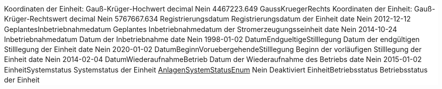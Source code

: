 <td>Koordinaten der Einheit: Gauß-Krüger-Hochwert</td>
<td>decimal</td>
<td>Nein</td>
<td>4467223.649</td>
</tr>
<tr>
<td>GaussKruegerRechts</td>
<td>Koordinaten der Einheit: Gauß-Krüger-Rechtswert</td>
<td>decimal</td>
<td>Nein</td>
<td>5767667.634</td>
</tr>
<tr>
<td>Registrierungsdatum</td>
<td>Registrierungsdatum der Einheit</td>
<td>date</td>
<td>Nein</td>
<td>2012-12-12</td>
</tr>
<tr>
<td>GeplantesInbetriebnahmedatum</td>
<td>Geplantes Inbetriebnahmedatum der Stromerzeugungsseinheit</td>
<td>date</td>
<td>Nein</td>
<td>2014-10-24</td>
</tr>
<tr>
<td>Inbetriebnahmedatum</td>
<td>Datum der Inbetriebnahme</td>
<td>date</td>
<td>Nein</td>
<td>1998-01-02</td>
</tr>
<tr>
<td>DatumEndgueltigeStilllegung</td>
<td>Datum der endgültigen Stilllegung der Einheit</td>
<td>date</td>
<td>Nein</td>
<td>2020-01-02</td>
</tr>
<tr>
<td>DatumBeginnVoruebergehendeStilllegung</td>
<td>Beginn der vorläufigen Stilllegung der Einheit</td>
<td>date</td>
<td>Nein</td>
<td>2014-02-04</td>
</tr>
<tr>
<td>DatumWiederaufnahmeBetrieb</td>
<td>Datum der Wiederaufnahme des Betriebs</td>
<td>date</td>
<td>Nein</td>
<td>2015-01-02</td>
</tr>
<tr>
<td>EinheitSystemstatus</td>
<td>Systemstatus der Einheit</td>
<td><a href="#anlagensystemstatusenum">AnlagenSystemStatusEnum</a></td>
<td>Nein</td>
<td>Deaktiviert</td>
</tr>
<tr>
<td>EinheitBetriebsstatus</td>
<td>Betriebsstatus der Einheit</td>